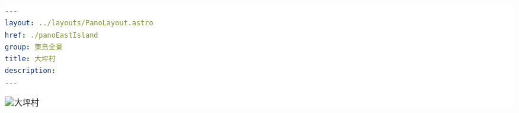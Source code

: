 ```yaml
---
layout: ../layouts/PanoLayout.astro
href: ./panoEastIsland
group: 東島全景
title: 大坪村
description:
---
```


<img src="./pano/Daping-IMG_2012.jpg" width="100%" alt="大坪村">
